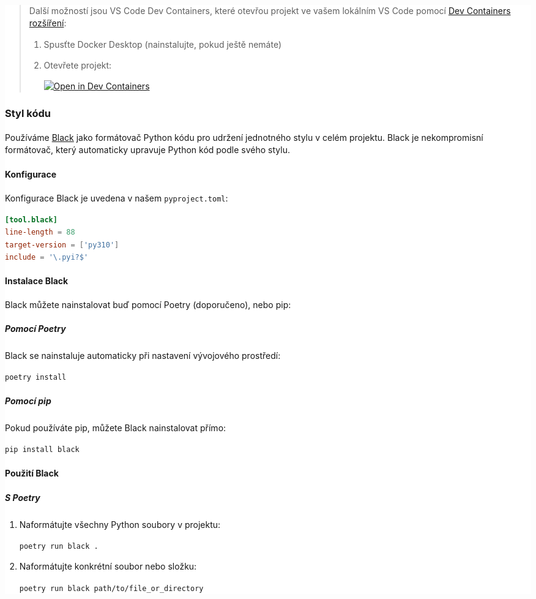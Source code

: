 >
> Další možností jsou VS Code Dev Containers, které otevřou projekt ve vašem lokálním VS Code pomocí [Dev Containers rozšíření](https://marketplace.visualstudio.com/items?itemName=ms-vscode-remote.remote-containers):
>
> 1. Spusťte Docker Desktop (nainstalujte, pokud ještě nemáte)
> 2. Otevřete projekt:
>
>    <a href="https://vscode.dev/redirect?url=vscode://ms-vscode-remote.remote-containers/cloneInVolume?url=https://github.com/azure/co-op-translator"><img src="https://img.shields.io/static/v1?style=for-the-badge&label=Dev%20Containers&message=Open&color=blue&logo=visualstudiocode" alt="Open in Dev Containers"></a>

### Styl kódu

Používáme [Black](https://github.com/psf/black) jako formátovač Python kódu pro udržení jednotného stylu v celém projektu. Black je nekompromisní formátovač, který automaticky upravuje Python kód podle svého stylu.

#### Konfigurace

Konfigurace Black je uvedena v našem `pyproject.toml`:

```toml
[tool.black]
line-length = 88
target-version = ['py310']
include = '\.pyi?$'
```

#### Instalace Black

Black můžete nainstalovat buď pomocí Poetry (doporučeno), nebo pip:

##### Pomocí Poetry

Black se nainstaluje automaticky při nastavení vývojového prostředí:
```bash
poetry install
```

##### Pomocí pip

Pokud používáte pip, můžete Black nainstalovat přímo:
```bash
pip install black
```

#### Použití Black

##### S Poetry

1. Naformátujte všechny Python soubory v projektu:
    ```bash
    poetry run black .
    ```

2. Naformátujte konkrétní soubor nebo složku:
    ```bash
    poetry run black path/to/file_or_directory
    ```
